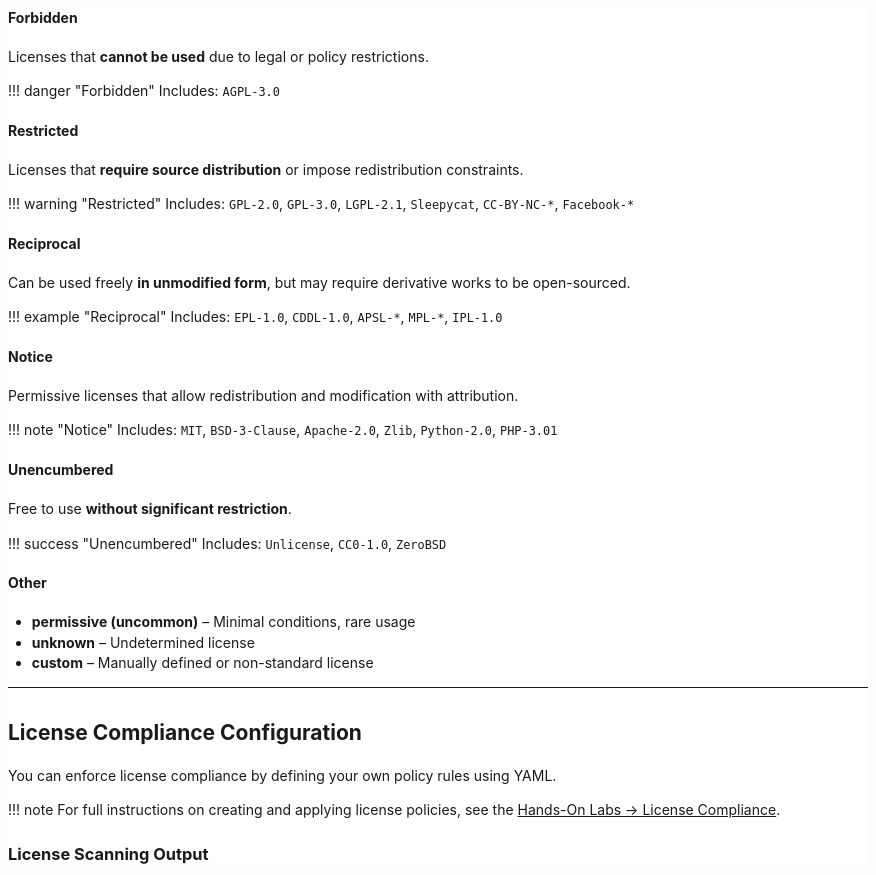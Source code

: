 #### Forbidden

Licenses that **cannot be used** due to legal or policy restrictions.

!!! danger "Forbidden"
    Includes:
    `AGPL-3.0`

#### Restricted

Licenses that **require source distribution** or impose redistribution constraints.

!!! warning "Restricted"
    Includes:
    `GPL-2.0`, `GPL-3.0`, `LGPL-2.1`, `Sleepycat`, `CC-BY-NC-*`, `Facebook-*`

#### Reciprocal

Can be used freely **in unmodified form**, but may require derivative works to be open-sourced.

!!! example "Reciprocal"
    Includes:
    `EPL-1.0`, `CDDL-1.0`, `APSL-*`, `MPL-*`, `IPL-1.0`

#### Notice

Permissive licenses that allow redistribution and modification with attribution.

!!! note "Notice"
    Includes:
    `MIT`, `BSD-3-Clause`, `Apache-2.0`, `Zlib`, `Python-2.0`, `PHP-3.01`

#### Unencumbered

Free to use **without significant restriction**.

!!! success "Unencumbered"
    Includes:
    `Unlicense`, `CC0-1.0`, `ZeroBSD`

#### Other

- **permissive (uncommon)** – Minimal conditions, rare usage
- **unknown** – Undetermined license
- **custom** – Manually defined or non-standard license

---

## License Compliance Configuration

You can enforce license compliance by defining your own policy rules using YAML.

!!! note
    For full instructions on creating and applying license policies, see the [Hands-On Labs → License Compliance](01-sca.md#configuring-license-compliance-policies).

### License Scanning Output

